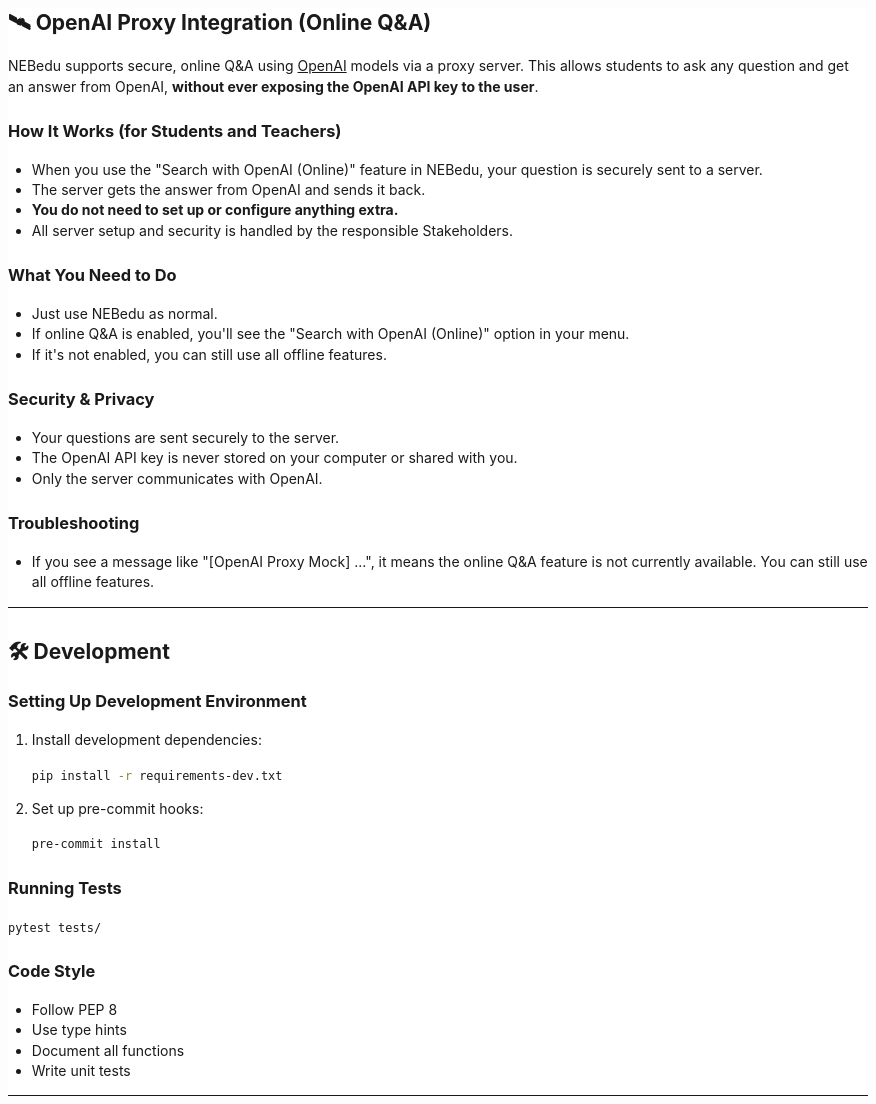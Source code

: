 ## 🛰️ OpenAI Proxy Integration (Online Q&A)

NEBedu supports secure, online Q&A using [OpenAI](https://github.com/aa-sikkkk/NEBedu/wiki/OpenAI-Integration) models via a proxy server. This allows students to ask any question and get an answer from OpenAI, **without ever exposing the OpenAI API key to the user**.

### How It Works (for Students and Teachers)
- When you use the "Search with OpenAI (Online)" feature in NEBedu, your question is securely sent to a server.
- The server gets the answer from OpenAI and sends it back.
- **You do not need to set up or configure anything extra.**
- All server setup and security is handled by the responsible Stakeholders.

### What You Need to Do
- Just use NEBedu as normal.
- If online Q&A is enabled, you'll see the "Search with OpenAI (Online)" option in your menu.
- If it's not enabled, you can still use all offline features.

### Security & Privacy
- Your questions are sent securely to the server.
- The OpenAI API key is never stored on your computer or shared with you.
- Only the server communicates with OpenAI.

### Troubleshooting
- If you see a message like "[OpenAI Proxy Mock] ...", it means the online Q&A feature is not currently available. You can still use all offline features.

---

## 🛠️ Development

### Setting Up Development Environment
1. Install development dependencies:
   ```bash
   pip install -r requirements-dev.txt
   ```

2. Set up pre-commit hooks:
   ```bash
   pre-commit install
   ```

### Running Tests
```bash
pytest tests/
```

### Code Style
- Follow PEP 8
- Use type hints
- Document all functions
- Write unit tests

---